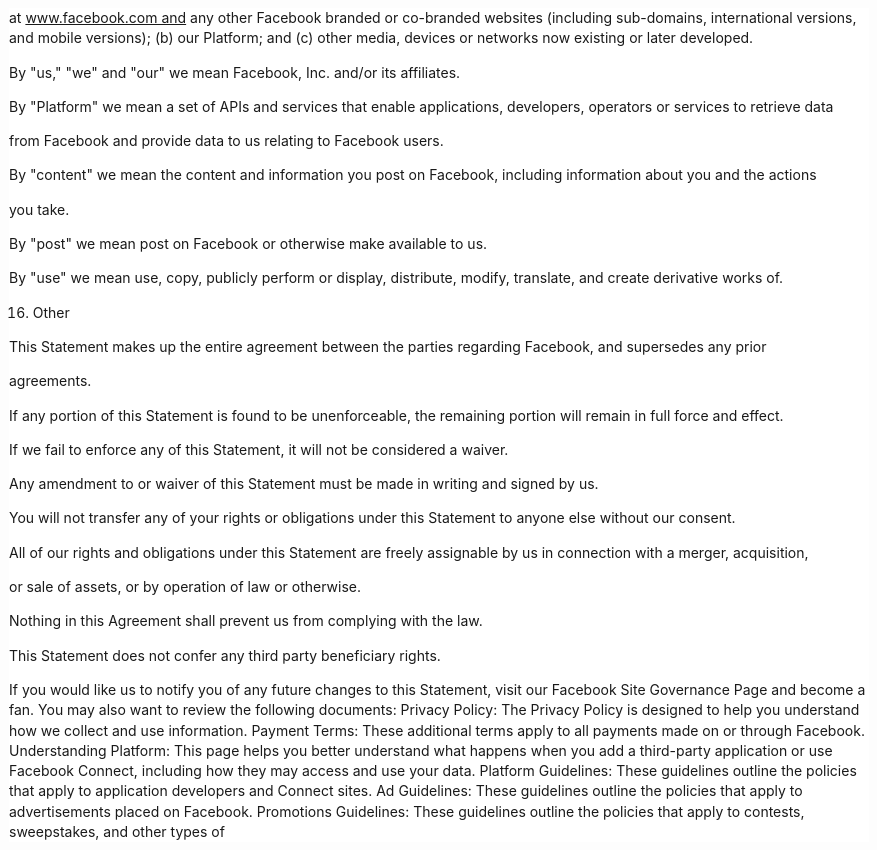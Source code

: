 at www.facebook.com and any other Facebook branded or co-branded websites (including sub-domains, international
versions, and mobile versions); (b) our Platform; and (c) other media, devices or networks now existing or later developed.


By "us," "we" and "our" we mean Facebook, Inc. and/or its affiliates.


By "Platform" we mean a set of APIs and services that enable applications, developers, operators or services to retrieve data


from Facebook and provide data to us relating to Facebook users.

By "content" we mean the content and information you post on Facebook, including information about you and the actions

you take.


By "post" we mean post on Facebook or otherwise make available to us.


By "use" we mean use, copy, publicly perform or display, distribute, modify, translate, and create derivative works of.


16. Other

This Statement makes up the entire agreement between the parties regarding Facebook, and supersedes any prior

agreements.


If any portion of this Statement is found to be unenforceable, the remaining portion will remain in full force and effect.


If we fail to enforce any of this Statement, it will not be considered a waiver.


Any amendment to or waiver of this Statement must be made in writing and signed by us.


You will not transfer any of your rights or obligations under this Statement to anyone else without our consent.


All of our rights and obligations under this Statement are freely assignable by us in connection with a merger, acquisition,


or sale of assets, or by operation of law or otherwise.


Nothing in this Agreement shall prevent us from complying with the law.


This Statement does not confer any third party beneficiary rights.


If you would like us to notify you of any future changes to this Statement, visit our Facebook Site Governance Page and become
a fan.
You may also want to review the following documents:
Privacy Policy: The Privacy Policy is designed to help you understand how we collect and use information.
Payment Terms: These additional terms apply to all payments made on or through Facebook.
Understanding Platform: This page helps you better understand what happens when you add a third-party application or
use Facebook Connect, including how they may access and use your data.
Platform Guidelines: These guidelines outline the policies that apply to application developers and Connect sites.
Ad Guidelines: These guidelines outline the policies that apply to advertisements placed on Facebook.
Promotions Guidelines: These guidelines outline the policies that apply to contests, sweepstakes, and other types of